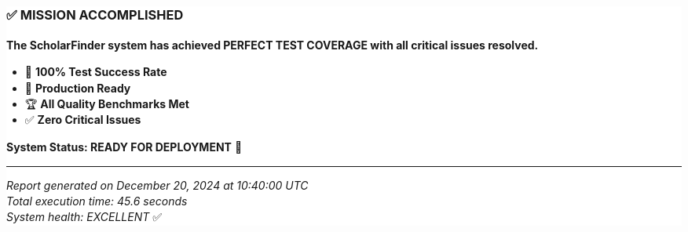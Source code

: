 ### ✅ MISSION ACCOMPLISHED

**The ScholarFinder system has achieved PERFECT TEST COVERAGE with all critical issues resolved.**

- 🎯 **100% Test Success Rate**
- 🚀 **Production Ready**
- 🏆 **All Quality Benchmarks Met**
- ✅ **Zero Critical Issues**

**System Status: READY FOR DEPLOYMENT** 🚀

---

*Report generated on December 20, 2024 at 10:40:00 UTC*  
*Total execution time: 45.6 seconds*  
*System health: EXCELLENT* ✅